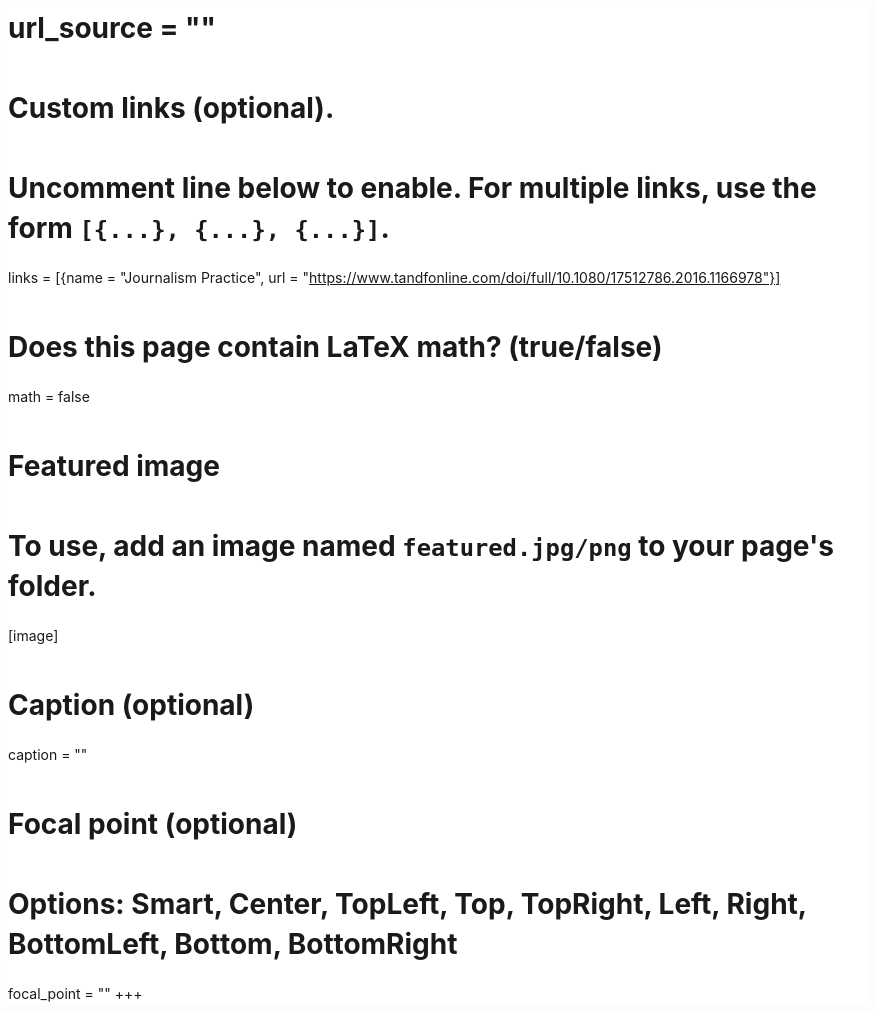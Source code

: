 # url_source = ""

# Custom links (optional).
#   Uncomment line below to enable. For multiple links, use the form `[{...}, {...}, {...}]`.
links = [{name = "Journalism Practice", url = "https://www.tandfonline.com/doi/full/10.1080/17512786.2016.1166978"}]

# Does this page contain LaTeX math? (true/false)
math = false

# Featured image
# To use, add an image named `featured.jpg/png` to your page's folder.
[image]
  # Caption (optional)
  caption = ""

  # Focal point (optional)
  # Options: Smart, Center, TopLeft, Top, TopRight, Left, Right, BottomLeft, Bottom, BottomRight
  focal_point = ""
+++
